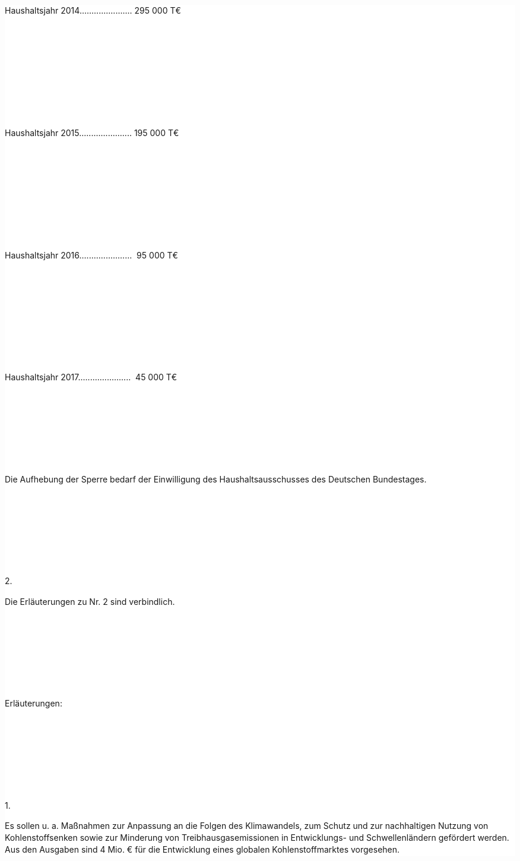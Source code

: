 
Haushaltsjahr 2014...................... 295 000 T€

 

 

 

 

 

Haushaltsjahr 2015...................... 195 000 T€

 

 

 

 

 

Haushaltsjahr 2016......................  95 000 T€

 

 

 

 

 

Haushaltsjahr 2017......................  45 000 T€

 

 

 

 

Die Aufhebung der Sperre bedarf der Einwilligung des Haushaltsausschusses des Deutschen Bundestages.

 

 

 

 

2\.

Die Erläuterungen zu Nr. 2 sind verbindlich.

 

 

 

 

Erläuterungen:

 

 

 

 

1\.

Es sollen u. a. Maßnahmen zur Anpassung an die Folgen des Klimawandels, zum Schutz und zur nachhaltigen Nutzung von Kohlenstoffsenken sowie zur Minderung von Treibhausgasemissionen in Entwicklungs- und Schwellenländern gefördert werden. Aus den Ausgaben sind 4 Mio. € für die Entwicklung eines globalen Kohlenstoffmarktes vorgesehen.
